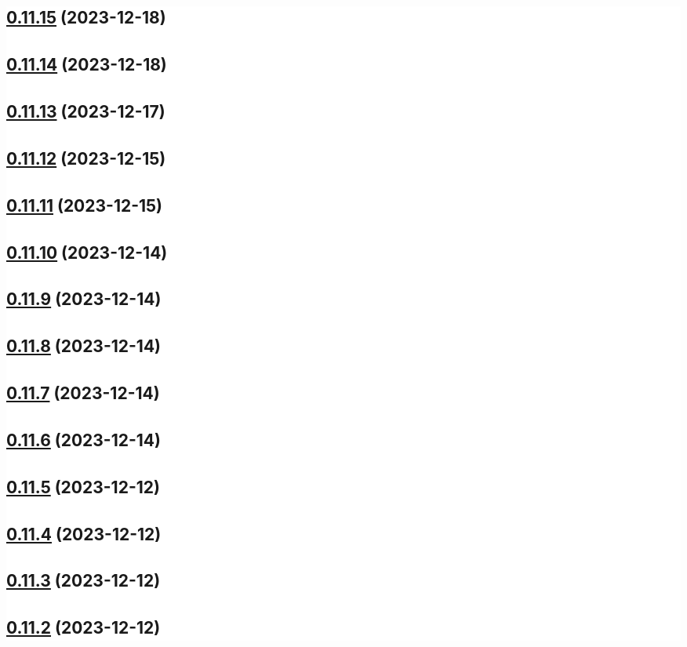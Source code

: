 ## [0.11.15](https://github.com/sonarwatch/portfolio/compare/plugins-0.11.14...plugins-0.11.15) (2023-12-18)

## [0.11.14](https://github.com/sonarwatch/portfolio/compare/plugins-0.11.13...plugins-0.11.14) (2023-12-18)

## [0.11.13](https://github.com/sonarwatch/portfolio/compare/plugins-0.11.12...plugins-0.11.13) (2023-12-17)

## [0.11.12](https://github.com/sonarwatch/portfolio/compare/plugins-0.11.11...plugins-0.11.12) (2023-12-15)

## [0.11.11](https://github.com/sonarwatch/portfolio/compare/plugins-0.11.10...plugins-0.11.11) (2023-12-15)

## [0.11.10](https://github.com/sonarwatch/portfolio/compare/plugins-0.11.9...plugins-0.11.10) (2023-12-14)

## [0.11.9](https://github.com/sonarwatch/portfolio/compare/plugins-0.11.8...plugins-0.11.9) (2023-12-14)

## [0.11.8](https://github.com/sonarwatch/portfolio/compare/plugins-0.11.7...plugins-0.11.8) (2023-12-14)

## [0.11.7](https://github.com/sonarwatch/portfolio/compare/plugins-0.11.6...plugins-0.11.7) (2023-12-14)

## [0.11.6](https://github.com/sonarwatch/portfolio/compare/plugins-0.11.5...plugins-0.11.6) (2023-12-14)

## [0.11.5](https://github.com/sonarwatch/portfolio/compare/plugins-0.11.4...plugins-0.11.5) (2023-12-12)

## [0.11.4](https://github.com/sonarwatch/portfolio/compare/plugins-0.11.3...plugins-0.11.4) (2023-12-12)

## [0.11.3](https://github.com/sonarwatch/portfolio/compare/plugins-0.11.2...plugins-0.11.3) (2023-12-12)

## [0.11.2](https://github.com/sonarwatch/portfolio/compare/plugins-0.11.1...plugins-0.11.2) (2023-12-12)
